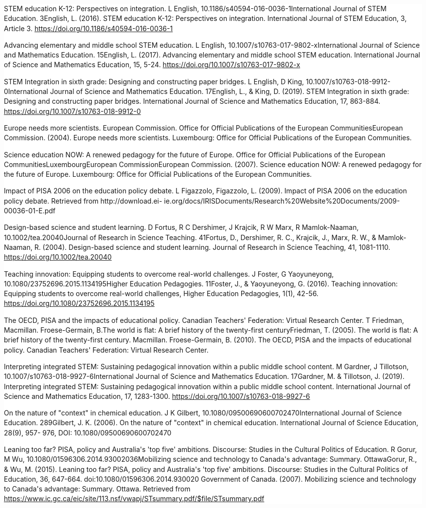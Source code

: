 STEM education K-12: Perspectives on integration. L English, 10.1186/s40594-016-0036-1International Journal of STEM Education. 3English, L. (2016). STEM education K-12: Perspectives on integration. International Journal of STEM Education, 3, Article 3. https://doi.org/10.1186/s40594-016-0036-1

Advancing elementary and middle school STEM education. L English, 10.1007/s10763-017-9802-xInternational Journal of Science and Mathematics Education. 15English, L. (2017). Advancing elementary and middle school STEM education. International Journal of Science and Mathematics Education, 15, 5-24. https://doi.org/10.1007/s10763-017-9802-x

STEM Integration in sixth grade: Designing and constructing paper bridges. L English, D King, 10.1007/s10763-018-9912-0International Journal of Science and Mathematics Education. 17English, L., & King, D. (2019). STEM Integration in sixth grade: Designing and constructing paper bridges. International Journal of Science and Mathematics Education, 17, 863-884. https://doi.org/10.1007/s10763-018-9912-0

Europe needs more scientists. European Commission. Office for Official Publications of the European CommunitiesEuropean Commission. (2004). Europe needs more scientists. Luxembourg: Office for Official Publications of the European Communities.

Science education NOW: A renewed pedagogy for the future of Europe. Office for Official Publications of the European CommunitiesLuxembourgEuropean CommissionEuropean Commission. (2007). Science education NOW: A renewed pedagogy for the future of Europe. Luxembourg: Office for Official Publications of the European Communities.

Impact of PISA 2006 on the education policy debate. L Figazzolo, Figazzolo, L. (2009). Impact of PISA 2006 on the education policy debate. Retrieved from http://download.ei- ie.org/docs/IRISDocuments/Research%20Website%20Documents/2009-00036-01-E.pdf

Design-based science and student learning. D Fortus, R C Dershimer, J Krajcik, R W Marx, R Mamlok-Naaman, 10.1002/tea.20040Journal of Research in Science Teaching. 41Fortus, D., Dershimer, R. C., Krajcik, J., Marx, R. W., & Mamlok-Naaman, R. (2004). Design-based science and student learning. Journal of Research in Science Teaching, 41, 1081-1110. https://doi.org/10.1002/tea.20040

Teaching innovation: Equipping students to overcome real-world challenges. J Foster, G Yaoyuneyong, 10.1080/23752696.2015.1134195Higher Education Pedagogies. 11Foster, J., & Yaoyuneyong, G. (2016). Teaching innovation: Equipping students to overcome real-world challenges, Higher Education Pedagogies, 1(1), 42-56. https://doi.org/10.1080/23752696.2015.1134195

The OECD, PISA and the impacts of educational policy. Canadian Teachers' Federation: Virtual Research Center. T Friedman, Macmillan. Froese-Germain, B.The world is flat: A brief history of the twenty-first centuryFriedman, T. (2005). The world is flat: A brief history of the twenty-first century. Macmillan. Froese-Germain, B. (2010). The OECD, PISA and the impacts of educational policy. Canadian Teachers' Federation: Virtual Research Center.

Interpreting integrated STEM: Sustaining pedagogical innovation within a public middle school content. M Gardner, J Tillotson, 10.1007/s10763-018-9927-6International Journal of Science and Mathematics Education. 17Gardner, M. & Tillotson, J. (2019). Interpreting integrated STEM: Sustaining pedagogical innovation within a public middle school content. International Journal of Science and Mathematics Education, 17, 1283-1300. https://doi.org/10.1007/s10763-018-9927-6

On the nature of "context" in chemical education. J K Gilbert, 10.1080/09500690600702470International Journal of Science Education. 289Gilbert, J. K. (2006). On the nature of "context" in chemical education. International Journal of Science Education, 28(9), 957- 976, DOI: 10.1080/09500690600702470

Leaning too far? PISA, policy and Australia's 'top five' ambitions. Discourse: Studies in the Cultural Politics of Education. R Gorur, M Wu, 10.1080/01596306.2014.93002036Mobilizing science and technology to Canada's advantage: Summary. OttawaGorur, R., & Wu, M. (2015). Leaning too far? PISA, policy and Australia's 'top five' ambitions. Discourse: Studies in the Cultural Politics of Education, 36, 647-664. doi:10.1080/01596306.2014.930020 Government of Canada. (2007). Mobilizing science and technology to Canada's advantage: Summary. Ottawa. Retrieved from https://www.ic.gc.ca/eic/site/113.nsf/vwapj/STsummary.pdf/$file/STsummary.pdf
